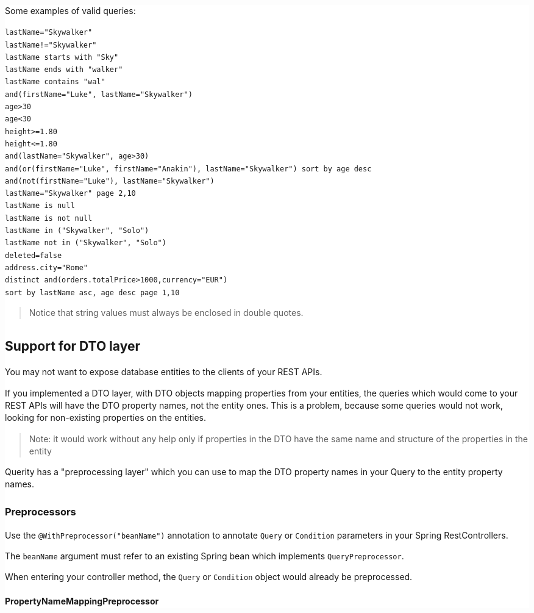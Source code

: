 Some examples of valid queries:

```text
lastName="Skywalker"
lastName!="Skywalker"
lastName starts with "Sky"
lastName ends with "walker"
lastName contains "wal"
and(firstName="Luke", lastName="Skywalker")
age>30
age<30
height>=1.80
height<=1.80
and(lastName="Skywalker", age>30)
and(or(firstName="Luke", firstName="Anakin"), lastName="Skywalker") sort by age desc
and(not(firstName="Luke"), lastName="Skywalker")
lastName="Skywalker" page 2,10
lastName is null
lastName is not null
lastName in ("Skywalker", "Solo")
lastName not in ("Skywalker", "Solo")
deleted=false
address.city="Rome"
distinct and(orders.totalPrice>1000,currency="EUR")
sort by lastName asc, age desc page 1,10
```

> Notice that string values must always be enclosed in double quotes.

## Support for DTO layer

You may not want to expose database entities to the clients of your REST APIs.

If you implemented a DTO layer, with DTO objects mapping properties from your entities, the queries which would come to your REST APIs will have the DTO property names, not the entity ones. This is a problem, because some queries would not work, looking for non-existing properties on the entities.

> Note: it would work without any help only if properties in the DTO have the same name and structure of the properties in the entity

Querity has a "preprocessing layer" which you can use to map the DTO property names in your Query to the entity property names.

### Preprocessors

Use the `@WithPreprocessor("beanName")` annotation to annotate `Query` or `Condition` parameters in your Spring RestControllers.

The `beanName` argument must refer to an existing Spring bean which implements `QueryPreprocessor`.

When entering your controller method, the `Query` or `Condition` object would already be preprocessed.

#### PropertyNameMappingPreprocessor
